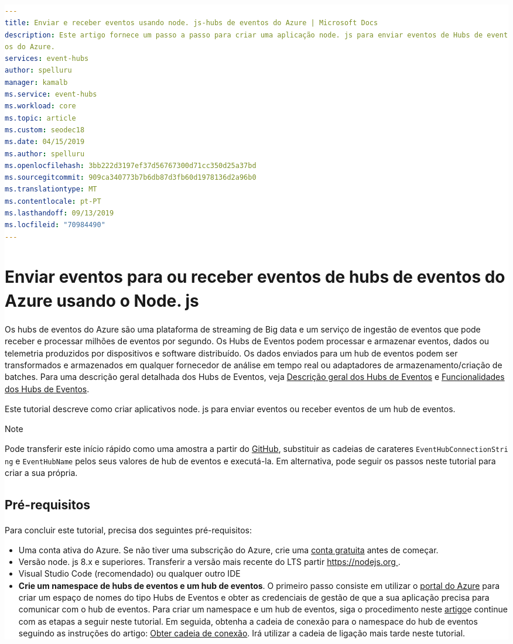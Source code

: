 ```yaml
---
title: Enviar e receber eventos usando node. js-hubs de eventos do Azure | Microsoft Docs
description: Este artigo fornece um passo a passo para criar uma aplicação node. js para enviar eventos de Hubs de eventos do Azure.
services: event-hubs
author: spelluru
manager: kamalb
ms.service: event-hubs
ms.workload: core
ms.topic: article
ms.custom: seodec18
ms.date: 04/15/2019
ms.author: spelluru
ms.openlocfilehash: 3bb222d3197ef37d56767300d71cc350d25a37bd
ms.sourcegitcommit: 909ca340773b7b6db87d3fb60d1978136d2a96b0
ms.translationtype: MT
ms.contentlocale: pt-PT
ms.lasthandoff: 09/13/2019
ms.locfileid: "70984490"
---
```

# <a name="send-events-to-or-receive-events-from-azure-event-hubs-using-nodejs"></a>Enviar eventos para ou receber eventos de hubs de eventos do Azure usando o Node. js

Os hubs de eventos do Azure são uma plataforma de streaming de Big data e um serviço de ingestão de eventos que pode receber e processar milhões de eventos por segundo. Os Hubs de Eventos podem processar e armazenar eventos, dados ou telemetria produzidos por dispositivos e software distribuído. Os dados enviados para um hub de eventos podem ser transformados e armazenados em qualquer fornecedor de análise em tempo real ou adaptadores de armazenamento/criação de batches. Para uma descrição geral detalhada dos Hubs de Eventos, veja [Descrição geral dos Hubs de Eventos](event-hubs-about.md) e [Funcionalidades dos Hubs de Eventos](event-hubs-features.md).

Este tutorial descreve como criar aplicativos node. js para enviar eventos ou receber eventos de um hub de eventos.

> [!NOTE]
> Pode transferir este início rápido como uma amostra a partir do [GitHub](https://github.com/Azure/azure-event-hubs-node/tree/master/client), substituir as cadeias de carateres `EventHubConnectionString` e `EventHubName` pelos seus valores de hub de eventos e executá-la. Em alternativa, pode seguir os passos neste tutorial para criar a sua própria.

## <a name="prerequisites"></a>Pré-requisitos

Para concluir este tutorial, precisa dos seguintes pré-requisitos:

- Uma conta ativa do Azure. Se não tiver uma subscrição do Azure, crie uma [conta gratuita](https://azure.microsoft.com/free/?ref=microsoft.com&utm_source=microsoft.com&utm_medium=docs&utm_campaign=visualstudio) antes de começar.
- Versão node. js 8.x e superiores. Transferir a versão mais recente do LTS partir [ https://nodejs.org ](https://nodejs.org).
- Visual Studio Code (recomendado) ou qualquer outro IDE
- **Crie um namespace de hubs de eventos e um hub de eventos**. O primeiro passo consiste em utilizar o [portal do Azure](https://portal.azure.com) para criar um espaço de nomes do tipo Hubs de Eventos e obter as credenciais de gestão de que a sua aplicação precisa para comunicar com o hub de eventos. Para criar um namespace e um hub de eventos, siga o procedimento neste [artigo](event-hubs-create.md)e continue com as etapas a seguir neste tutorial. Em seguida, obtenha a cadeia de conexão para o namespace do hub de eventos seguindo as instruções do artigo: [Obter cadeia de conexão](event-hubs-get-connection-string.md#get-connection-string-from-the-portal). Irá utilizar a cadeia de ligação mais tarde neste tutorial.
